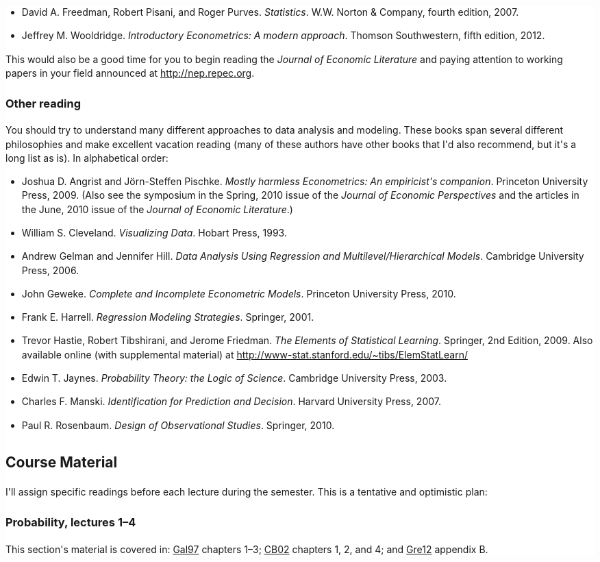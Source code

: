 * David A. Freedman, Robert Pisani, and Roger
  Purves. *Statistics*. W.W. Norton & Company, fourth edition, 2007.

* Jeffrey M. Wooldridge. *Introductory Econometrics: A modern
  approach*. Thomson Southwestern, fifth edition, 2012.

This would also be a good time for you to begin reading the *Journal
of Economic Literature* and paying attention to working papers in your
field announced at <http://nep.repec.org>.

### Other reading

You should try to understand many different approaches to data
analysis and modeling. These books span several different philosophies
and make excellent vacation reading (many of these authors have other
books that I'd also recommend, but it's a long list as is). In
alphabetical order:

* Joshua D. Angrist and Jörn-Steffen Pischke. *Mostly harmless
  Econometrics: An empiricist's companion*. Princeton University
  Press, 2009. (Also see the symposium in the Spring, 2010 issue of
  the *Journal of Economic Perspectives* and the articles in the June,
  2010 issue of the *Journal of Economic Literature*.)

* William S. Cleveland. *Visualizing Data*. Hobart Press, 1993.

* Andrew Gelman and Jennifer Hill. *Data Analysis Using Regression
  and Multilevel/Hierarchical Models*. Cambridge University Press, 2006.
  
* John Geweke. *Complete and Incomplete Econometric Models*.
  Princeton University Press, 2010.

* Frank E. Harrell. *Regression Modeling Strategies*. Springer, 2001.

* Trevor Hastie, Robert Tibshirani, and Jerome Friedman. *The
  Elements of Statistical Learning*. Springer, 2nd Edition, 2009.
  Also available online (with supplemental material) at
  <http://www-stat.stanford.edu/~tibs/ElemStatLearn/>

* Edwin T. Jaynes. *Probability Theory: the Logic of
  Science*. Cambridge University Press, 2003.

* Charles F. Manski. *Identification for Prediction and Decision*.
  Harvard University Press, 2007.

* Paul R. Rosenbaum. *Design of Observational Studies*.  Springer, 2010.

Course Material
---------------

I'll assign specific readings before each lecture during the semester.
This is a tentative and optimistic plan:

### Probability, lectures 1–4

This section's material is covered in: [Gal97][] chapters 1–3;
[CB02][] chapters 1, 2, and 4; and [Gre12][] appendix B.


[CB02]: #R1
[Gal97]: #R1
[Gre12]: #R1
[KZ08]: #R1
[Hansen]: http://www.ssc.wisc.edu/~bhansen/econometrics/
[EFLPtex]: https://github.com/EconometricsLibrary/CoreEconometricsText
[EFLPpdf]: https://github.com/EconometricsLibrary/CoreEconometricsText/releases
[CK94]: #R3
[Fis26]: #R3
[Fre91]: #R3
[Hor01]: #R3
[IW07]: #R3
[LP05]: #R3
[Pol98]: #R3
[Ros05]: #R3
[RS09]: #R3
[RSW08]: #R3
[Rub08]: #R3